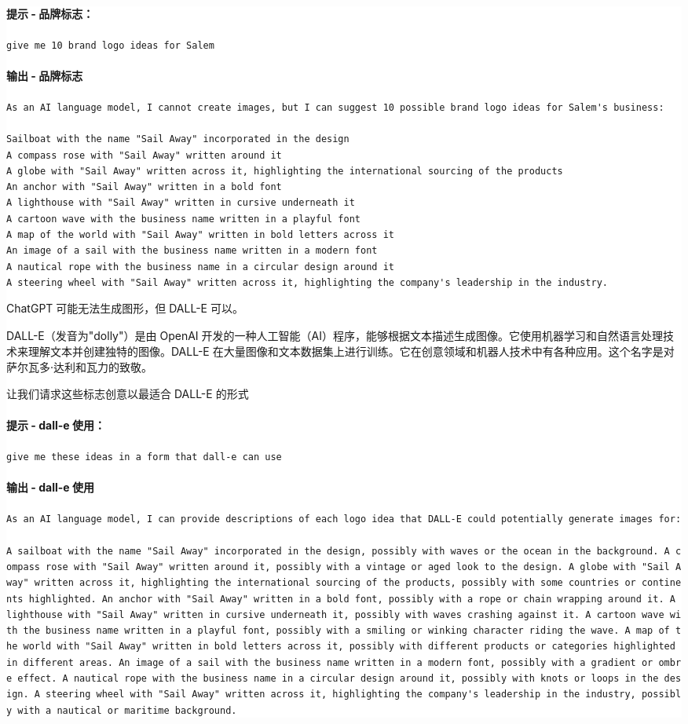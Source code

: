 #### 提示 - 品牌标志：

```
give me 10 brand logo ideas for Salem
```

#### 输出 - 品牌标志

```
As an AI language model, I cannot create images, but I can suggest 10 possible brand logo ideas for Salem's business:

Sailboat with the name "Sail Away" incorporated in the design
A compass rose with "Sail Away" written around it
A globe with "Sail Away" written across it, highlighting the international sourcing of the products
An anchor with "Sail Away" written in a bold font
A lighthouse with "Sail Away" written in cursive underneath it
A cartoon wave with the business name written in a playful font
A map of the world with "Sail Away" written in bold letters across it
An image of a sail with the business name written in a modern font
A nautical rope with the business name in a circular design around it
A steering wheel with "Sail Away" written across it, highlighting the company's leadership in the industry.
```

ChatGPT 可能无法生成图形，但 DALL-E 可以。

DALL-E（发音为"dolly"）是由 OpenAI 开发的一种人工智能（AI）程序，能够根据文本描述生成图像。它使用机器学习和自然语言处理技术来理解文本并创建独特的图像。DALL-E 在大量图像和文本数据集上进行训练。它在创意领域和机器人技术中有各种应用。这个名字是对萨尔瓦多·达利和瓦力的致敬。

让我们请求这些标志创意以最适合 DALL-E 的形式

#### 提示 - dall-e 使用：

```
give me these ideas in a form that dall-e can use
```

#### 输出 - dall-e 使用

```
As an AI language model, I can provide descriptions of each logo idea that DALL-E could potentially generate images for:

A sailboat with the name "Sail Away" incorporated in the design, possibly with waves or the ocean in the background. A compass rose with "Sail Away" written around it, possibly with a vintage or aged look to the design. A globe with "Sail Away" written across it, highlighting the international sourcing of the products, possibly with some countries or continents highlighted. An anchor with "Sail Away" written in a bold font, possibly with a rope or chain wrapping around it. A lighthouse with "Sail Away" written in cursive underneath it, possibly with waves crashing against it. A cartoon wave with the business name written in a playful font, possibly with a smiling or winking character riding the wave. A map of the world with "Sail Away" written in bold letters across it, possibly with different products or categories highlighted in different areas. An image of a sail with the business name written in a modern font, possibly with a gradient or ombre effect. A nautical rope with the business name in a circular design around it, possibly with knots or loops in the design. A steering wheel with "Sail Away" written across it, highlighting the company's leadership in the industry, possibly with a nautical or maritime background.
```

